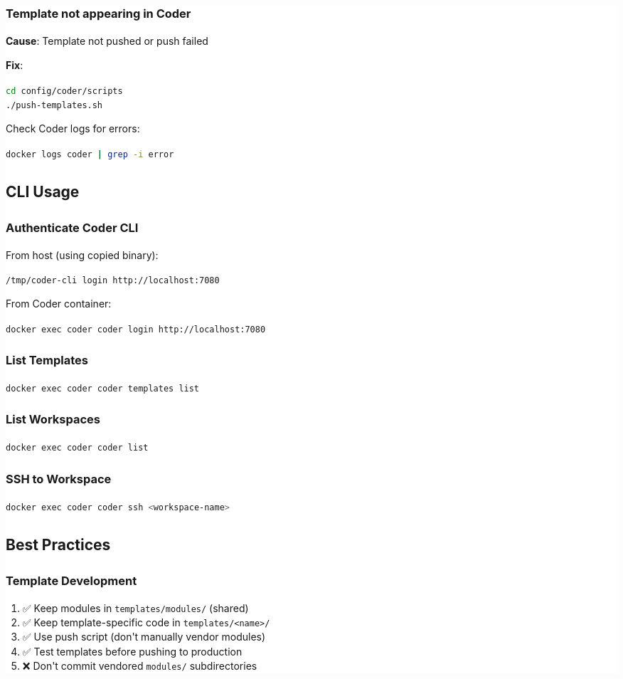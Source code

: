 ### Template not appearing in Coder

**Cause**: Template not pushed or push failed

**Fix**:
```bash
cd config/coder/scripts
./push-templates.sh
```

Check Coder logs for errors:
```bash
docker logs coder | grep -i error
```

## CLI Usage

### Authenticate Coder CLI

From host (using copied binary):
```bash
/tmp/coder-cli login http://localhost:7080
```

From Coder container:
```bash
docker exec coder coder login http://localhost:7080
```

### List Templates

```bash
docker exec coder coder templates list
```

### List Workspaces

```bash
docker exec coder coder list
```

### SSH to Workspace

```bash
docker exec coder coder ssh <workspace-name>
```

## Best Practices

### Template Development

1. ✅ Keep modules in `templates/modules/` (shared)
2. ✅ Keep template-specific code in `templates/<name>/`
3. ✅ Use push script (don't manually vendor modules)
4. ✅ Test templates before pushing to production
5. ❌ Don't commit vendored `modules/` subdirectories
